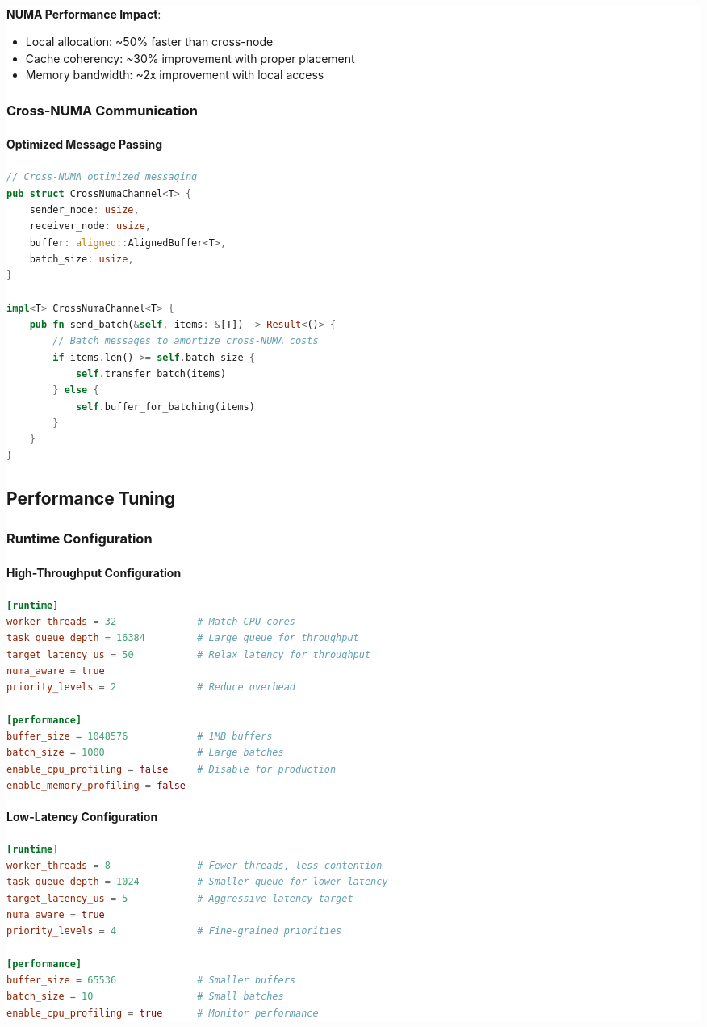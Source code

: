 **NUMA Performance Impact**:
- Local allocation: ~50% faster than cross-node
- Cache coherency: ~30% improvement with proper placement
- Memory bandwidth: ~2x improvement with local access

### Cross-NUMA Communication

#### Optimized Message Passing
```rust
// Cross-NUMA optimized messaging
pub struct CrossNumaChannel<T> {
    sender_node: usize,
    receiver_node: usize,
    buffer: aligned::AlignedBuffer<T>,
    batch_size: usize,
}

impl<T> CrossNumaChannel<T> {
    pub fn send_batch(&self, items: &[T]) -> Result<()> {
        // Batch messages to amortize cross-NUMA costs
        if items.len() >= self.batch_size {
            self.transfer_batch(items)
        } else {
            self.buffer_for_batching(items)
        }
    }
}
```

## Performance Tuning

### Runtime Configuration

#### High-Throughput Configuration
```toml
[runtime]
worker_threads = 32              # Match CPU cores
task_queue_depth = 16384         # Large queue for throughput
target_latency_us = 50           # Relax latency for throughput
numa_aware = true
priority_levels = 2              # Reduce overhead

[performance]
buffer_size = 1048576            # 1MB buffers
batch_size = 1000                # Large batches
enable_cpu_profiling = false     # Disable for production
enable_memory_profiling = false
```

#### Low-Latency Configuration
```toml
[runtime]
worker_threads = 8               # Fewer threads, less contention
task_queue_depth = 1024          # Smaller queue for lower latency
target_latency_us = 5            # Aggressive latency target
numa_aware = true
priority_levels = 4              # Fine-grained priorities

[performance]
buffer_size = 65536              # Smaller buffers
batch_size = 10                  # Small batches
enable_cpu_profiling = true      # Monitor performance
```

